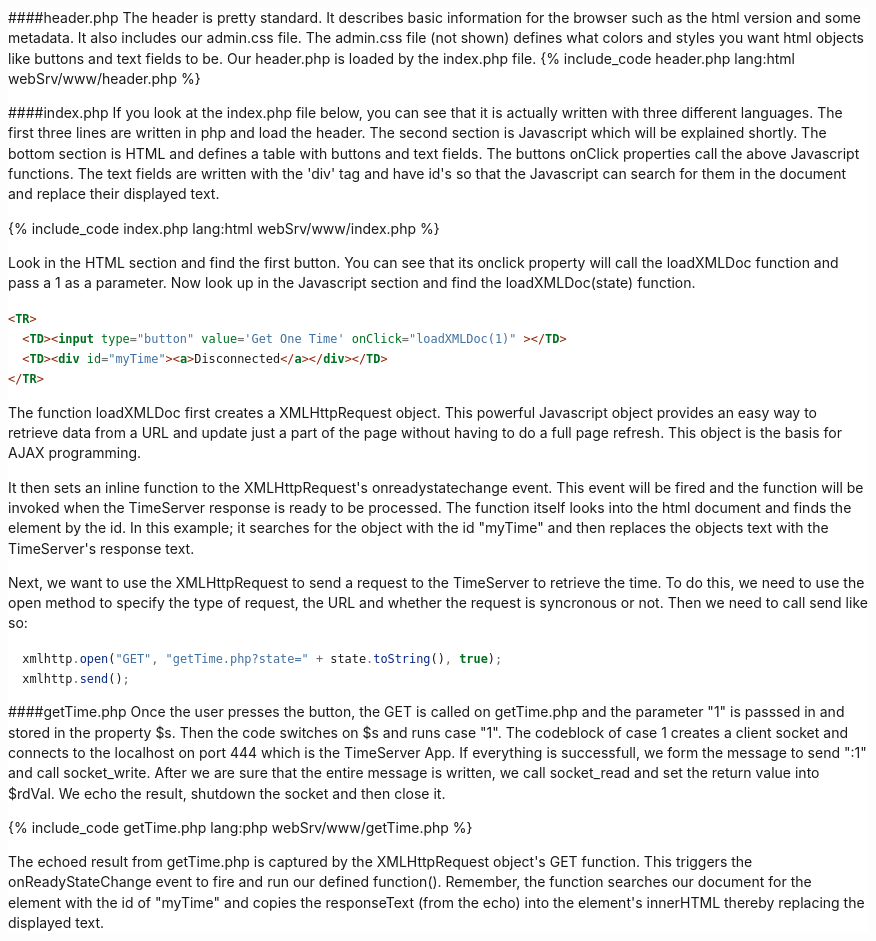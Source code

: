 ####header.php
The header is pretty standard. It describes basic information for the browser such as the html version and some metadata.  It also includes our admin.css file. The admin.css file (not shown) defines what colors and styles you want html objects like buttons and text fields to be. Our header.php is loaded by the index.php file.
{% include_code header.php lang:html webSrv/www/header.php %}

####index.php
If you look at the index.php file below, you can see that it is actually written with three different languages. The first three lines are written in php and load the header. The second section is Javascript which will be explained shortly. The bottom section is HTML and defines a table with buttons and text fields. The buttons <a>onClick</a> properties call the above Javascript functions. The text fields are written with the 'div' tag and have id's so that the Javascript can search for them in the <a>document</a> and replace their displayed text.

{% include_code index.php lang:html webSrv/www/index.php %}

Look in the HTML section and find the first button.  You can see that its onclick property will call the loadXMLDoc function and pass a 1 as a parameter. Now look up in the Javascript section and find the loadXMLDoc(state) function.
``` html 
<TR>
  <TD><input type="button" value='Get One Time' onClick="loadXMLDoc(1)" ></TD>
  <TD><div id="myTime"><a>Disconnected</a></div></TD>
</TR>
```

The function <a>loadXMLDoc</a> first creates a <a>XMLHttpRequest</a> object. This powerful Javascript object provides an easy way to retrieve data from a URL and update just a part of the page without having to do a full page refresh. This object is the basis for <a>AJAX</a> programming.

It then sets an inline function to the XMLHttpRequest's <a>onreadystatechange</a> event. This event will be fired and the function will be invoked when the TimeServer response is ready to be processed. The function itself looks into the html document and finds the element by the id. In this example; it searches for the object with the id "myTime" and then replaces the objects text with the TimeServer's response text.

Next, we want to use the XMLHttpRequest to send a request to the TimeServer to retrieve the time.  To do this, we need to use the open method to specify the type of request, the URL and whether the request is syncronous or not. Then we need to call send like so:
``` javascript 
  xmlhttp.open("GET", "getTime.php?state=" + state.toString(), true);
  xmlhttp.send();
```

####getTime.php
Once the user presses the button, the GET is called on getTime.php and the parameter "1" is passsed in and stored in the property $s. Then the code switches on $s and runs case "1". The codeblock of case 1 creates a client socket and connects to the <a>localhost</a> on port 444 which is the TimeServer App. If everything is successfull, we form the message to send ":1" and call socket_write. After we are sure that the entire message is written, we call socket_read and set the return value into $rdVal. We <a>echo</a> the result, shutdown the socket and then close it.

{% include_code getTime.php lang:php webSrv/www/getTime.php %}

The echoed result from getTime.php is captured by the XMLHttpRequest object's GET function. This triggers the <a>onReadyStateChange</a> event to fire and run our defined function(). Remember, the function searches our document for the element with the id of "myTime" and copies the responseText (from the echo) into the element's <a>innerHTML</a> thereby replacing the displayed text.
